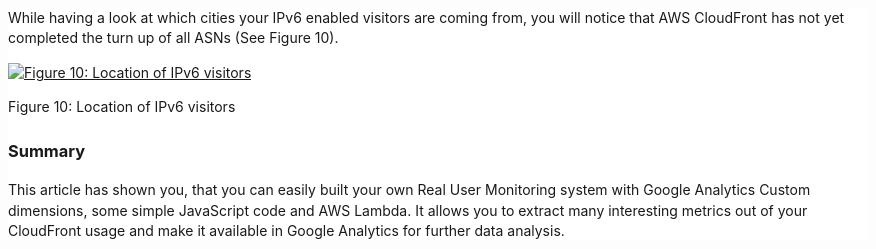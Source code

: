 While having a look at which cities your IPv6 enabled visitors are coming from, you will notice that AWS CloudFront has not yet completed the turn up of all ASNs (See Figure 10).

<div id="attachment_2572" style="width: 610px" class="wp-caption aligncenter">
  <a href="/content/uploads/2016/10/Analytics_10-1.png"><img src="/content/uploads/2016/10/Analytics_10-1-600x348.png" alt="Figure 10: Location of IPv6 visitors" width="600" height="348" class="size-large wp-image-2572" srcset="/content/uploads/2016/10/Analytics_10-1-600x348.png 600w, /content/uploads/2016/10/Analytics_10-1-350x203.png 350w, /content/uploads/2016/10/Analytics_10-1-768x445.png 768w, /content/uploads/2016/10/Analytics_10-1.png 1400w" sizes="(max-width: 600px) 100vw, 600px" /></a>

  <p class="wp-caption-text">
    Figure 10: Location of IPv6 visitors
  </p>
</div>

### Summary

This article has shown you, that you can easily built your own Real User Monitoring system with Google Analytics Custom dimensions, some simple JavaScript code and AWS Lambda. It allows you to extract many interesting metrics out of your CloudFront usage and make it available in Google Analytics for further data analysis.
